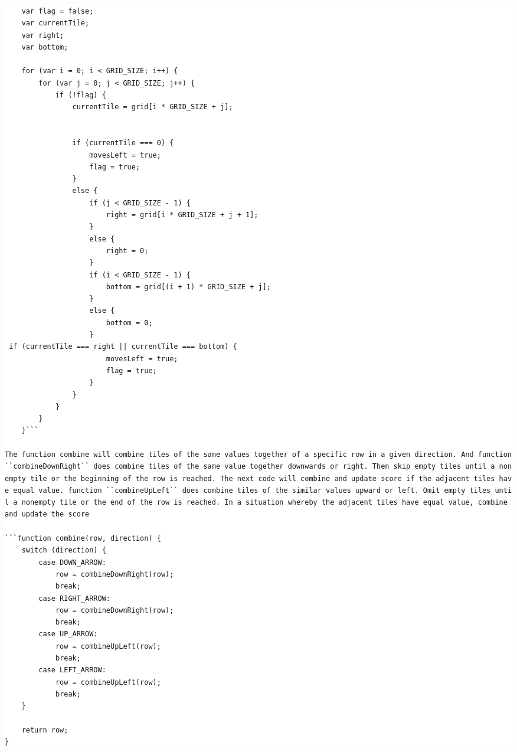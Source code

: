 ```const GRID_SIZE = 4;
    var flag = false;
    var currentTile;
    var right;
    var bottom;

    for (var i = 0; i < GRID_SIZE; i++) {
        for (var j = 0; j < GRID_SIZE; j++) {
            if (!flag) {
                currentTile = grid[i * GRID_SIZE + j];

               
                if (currentTile === 0) {
                    movesLeft = true;
                    flag = true;
                }
                else {
                    if (j < GRID_SIZE - 1) {
                        right = grid[i * GRID_SIZE + j + 1];
                    }
                    else {
                        right = 0;
                    }
                    if (i < GRID_SIZE - 1) {
                        bottom = grid[(i + 1) * GRID_SIZE + j];
                    }
                    else {
                        bottom = 0;
                    }
 if (currentTile === right || currentTile === bottom) {
                        movesLeft = true;
                        flag = true;
                    }
                }
            }
        }
    }```

The function combine will combine tiles of the same values together of a specific row in a given direction. And function ``combineDownRight`` does combine tiles of the same value together downwards or right. Then skip empty tiles until a nonempty tile or the beginning of the row is reached. The next code will combine and update score if the adjacent tiles have equal value. function ``combineUpLeft`` does combine tiles of the similar values upward or left. Omit empty tiles until a nonempty tile or the end of the row is reached. In a situation whereby the adjacent tiles have equal value, combine and update the score

```function combine(row, direction) {
    switch (direction) {
        case DOWN_ARROW:
            row = combineDownRight(row);
            break;
        case RIGHT_ARROW:
            row = combineDownRight(row);
            break;
        case UP_ARROW:
            row = combineUpLeft(row);
            break;
        case LEFT_ARROW:
            row = combineUpLeft(row);
            break;
    }

    return row;
}
```